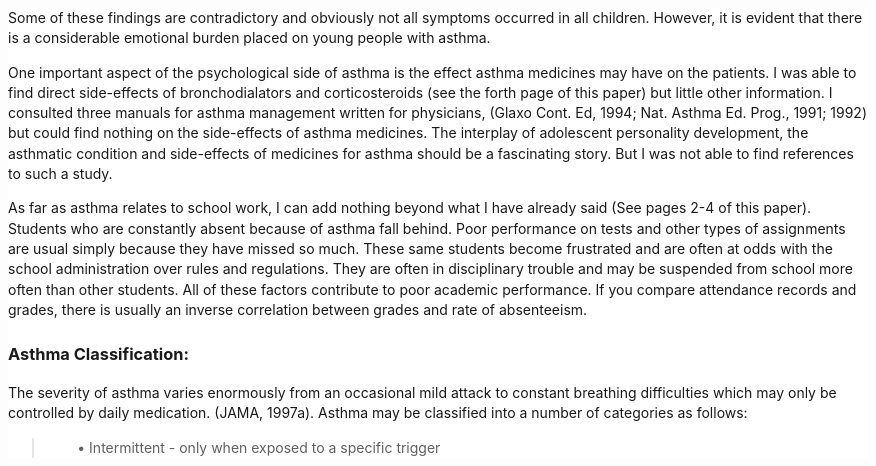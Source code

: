 </dt>
</dt>
</dt>
</dt>
</dt>
</dt>
</dt>
</dt>
</dt>
</dt>
</dt>
</dt>
</dt>
</dt>
</dt>
</dt>
</dt>
</dt>
</dt>
</dt>
</dt>
</dl>
</blockquote>
<p>
Some of these findings are contradictory and obviously not all symptoms occurred in all children. However, it is evident that there is a considerable emotional burden placed on young people with asthma.
</p>
<p>
One important aspect of the psychological side of asthma is the effect asthma medicines may have on the patients. I was able to find direct side-effects of bronchodialators and corticosteroids (see the forth page of this paper) but little other information. I consulted three manuals for asthma management written for physicians, (Glaxo Cont. Ed, 1994; Nat. Asthma Ed. Prog., 1991; 1992) but could find nothing on the side-effects of asthma medicines. The interplay of adolescent personality development, the asthmatic condition and side-effects of medicines for asthma should be a fascinating story. But I was not able to find references to such a study.
</p>
<p>
As far as asthma relates to school work, I can add nothing beyond what I have already said (See pages 2-4 of this paper). Students who are constantly absent because of asthma fall behind. Poor performance on tests and other types of assignments are usual simply because they have missed so much. These same students become frustrated and are often at odds with the school administration over rules and regulations. They are often in disciplinary trouble and may be suspended from school more often than other students. All of these factors contribute to poor academic performance. If you compare attendance records and grades, there is usually an inverse correlation between grades and rate of absenteeism.
</p>
<h3>
Asthma Classification:
</h3>
<p>
The severity of asthma varies enormously from an occasional mild attack to constant breathing difficulties which may only be controlled by daily medication. (JAMA, 1997a). Asthma may be classified into a number of categories as follows:
</p>
<blockquote>
<dl>
<dt>
<font color="#ffffff" style="visibility:hidden;">
____
</font>
• Intermittent - only when exposed to a specific trigger
<dt>